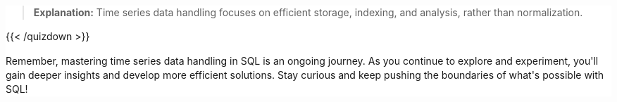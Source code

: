 > **Explanation:** Time series data handling focuses on efficient storage, indexing, and analysis, rather than normalization.

{{< /quizdown >}}

Remember, mastering time series data handling in SQL is an ongoing journey. As you continue to explore and experiment, you'll gain deeper insights and develop more efficient solutions. Stay curious and keep pushing the boundaries of what's possible with SQL!
